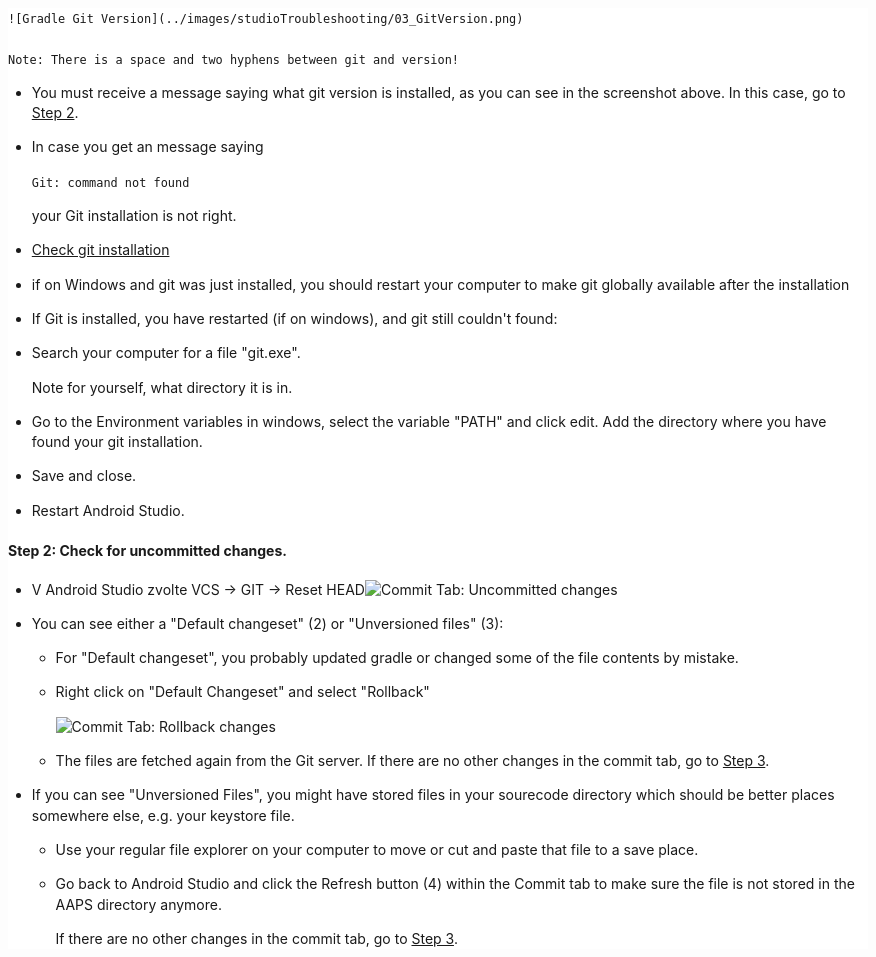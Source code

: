     ![Gradle Git Version](../images/studioTroubleshooting/03_GitVersion.png)

    Note: There is a space and two hyphens between git and version!

  * You must receive a message saying what git version is installed, as you can see in the screenshot above. In this case, go to [Step 2](troubleshooting_androidstudio-step-2-check-for-uncommitted-changes).

  * In case you get an message saying
    ```
    Git: command not found
    ```
    your Git installation is not right.

  * [Check git installation](git-install-check-git-settings-in-android-studio)

  * if on Windows and git was just installed, you should restart your computer to make git globally available after the installation

  * If Git is installed, you have restarted (if on windows), and git still couldn't found:

  * Search your computer for a file "git.exe".

    Note for yourself, what directory it is in.

  * Go to the Environment variables in windows, select the variable "PATH" and click edit. Add the directory where you have found your git installation.

  * Save and close.

  * Restart Android Studio.

#### Step 2: Check for uncommitted changes.

  * V Android Studio zvolte VCS -> GIT -> Reset HEAD![Commit Tab: Uncommitted changes](../images/studioTroubleshooting/04_CommitTabWithChanges.png)
  * You can see either a "Default changeset" (2) or "Unversioned files" (3):

    * For "Default changeset", you probably updated gradle or changed some of the file contents by mistake.

    * Right click on "Default Changeset" and select "Rollback"

      ![Commit Tab: Rollback changes](../images/studioTroubleshooting/05_CommitTabRollback.png)

    * The files are fetched again from the Git server. If there are no other changes in the commit tab, go to [Step 3](troubleshooting_androidstudio-step-3-gradle-resync).

  * If you can see "Unversioned Files", you might have stored files in your sourecode directory which should be better places somewhere else, e.g. your keystore file.

    * Use your regular file explorer on your computer to move or cut and paste that file to a save place.

    * Go back to Android Studio and click the Refresh button (4) within the Commit tab to make sure the file is not stored in the AAPS directory anymore.

      If there are no other changes in the commit tab, go to [Step 3](troubleshooting_androidstudio-step-3-gradle-resync).
